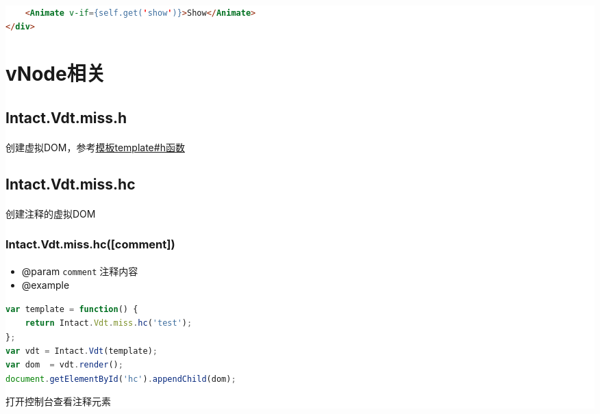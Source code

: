```html
    <Animate v-if={self.get('show')}>Show</Animate>
</div>
```

# vNode相关

## Intact.Vdt.miss.h 

创建虚拟DOM，参考[模板template#h函数][11]

## Intact.Vdt.miss.hc

创建注释的虚拟DOM

### Intact.Vdt.miss.hc([comment])

* @param `comment` 注释内容
* @example
```js
var template = function() {
    return Intact.Vdt.miss.hc('test');
};
var vdt = Intact.Vdt(template);
var dom  = vdt.render();
document.getElementById('hc').appendChild(dom);
```


<div class="output" id="hc">打开控制台查看注释元素</div>

[1]: #/document/instance
[2]: #/document/event
[3]: #/document/lifecycle
[4]: #/document/component
[5]: https://github.com/Javey/vdt.js/blob/master/src/lib/utils.js
[6]: #/document/syntax
[7]: #/document/form
[8]: #/document/event
[9]: #/document/extend
[10]: #/document/animation
[11]: #/document/template
